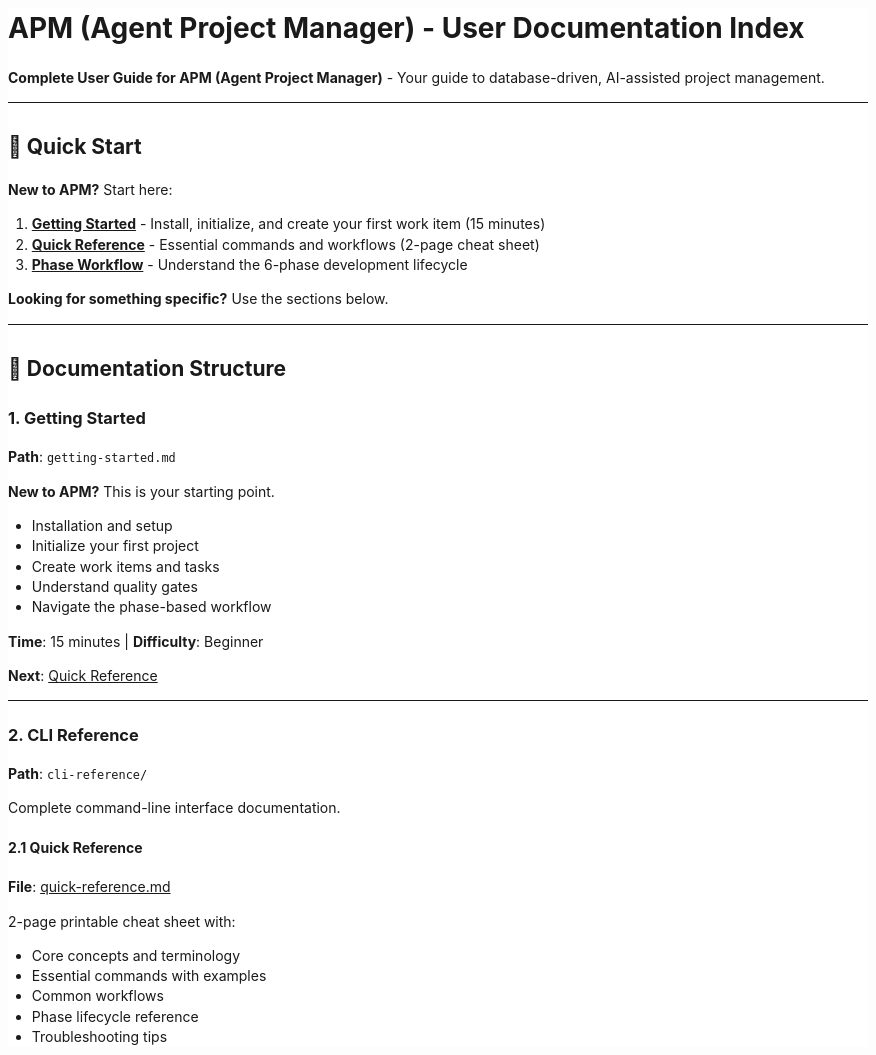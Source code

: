 # APM (Agent Project Manager) - User Documentation Index

**Complete User Guide for APM (Agent Project Manager)** - Your guide to database-driven, AI-assisted project management.

---

## 🚀 Quick Start

**New to APM?** Start here:

1. [**Getting Started**](getting-started.md) - Install, initialize, and create your first work item (15 minutes)
2. [**Quick Reference**](cli-reference/quick-reference.md) - Essential commands and workflows (2-page cheat sheet)
3. [**Phase Workflow**](workflows/phase-workflow.md) - Understand the 6-phase development lifecycle

**Looking for something specific?** Use the sections below.

---

## 📖 Documentation Structure

### 1. Getting Started

**Path**: `getting-started.md`

**New to APM?** This is your starting point.

- Installation and setup
- Initialize your first project
- Create work items and tasks
- Understand quality gates
- Navigate the phase-based workflow

**Time**: 15 minutes | **Difficulty**: Beginner

**Next**: [Quick Reference](cli-reference/quick-reference.md)

---

### 2. CLI Reference

**Path**: `cli-reference/`

Complete command-line interface documentation.

#### 2.1 Quick Reference
**File**: [quick-reference.md](cli-reference/quick-reference.md)

2-page printable cheat sheet with:
- Core concepts and terminology
- Essential commands with examples
- Common workflows
- Phase lifecycle reference
- Troubleshooting tips
